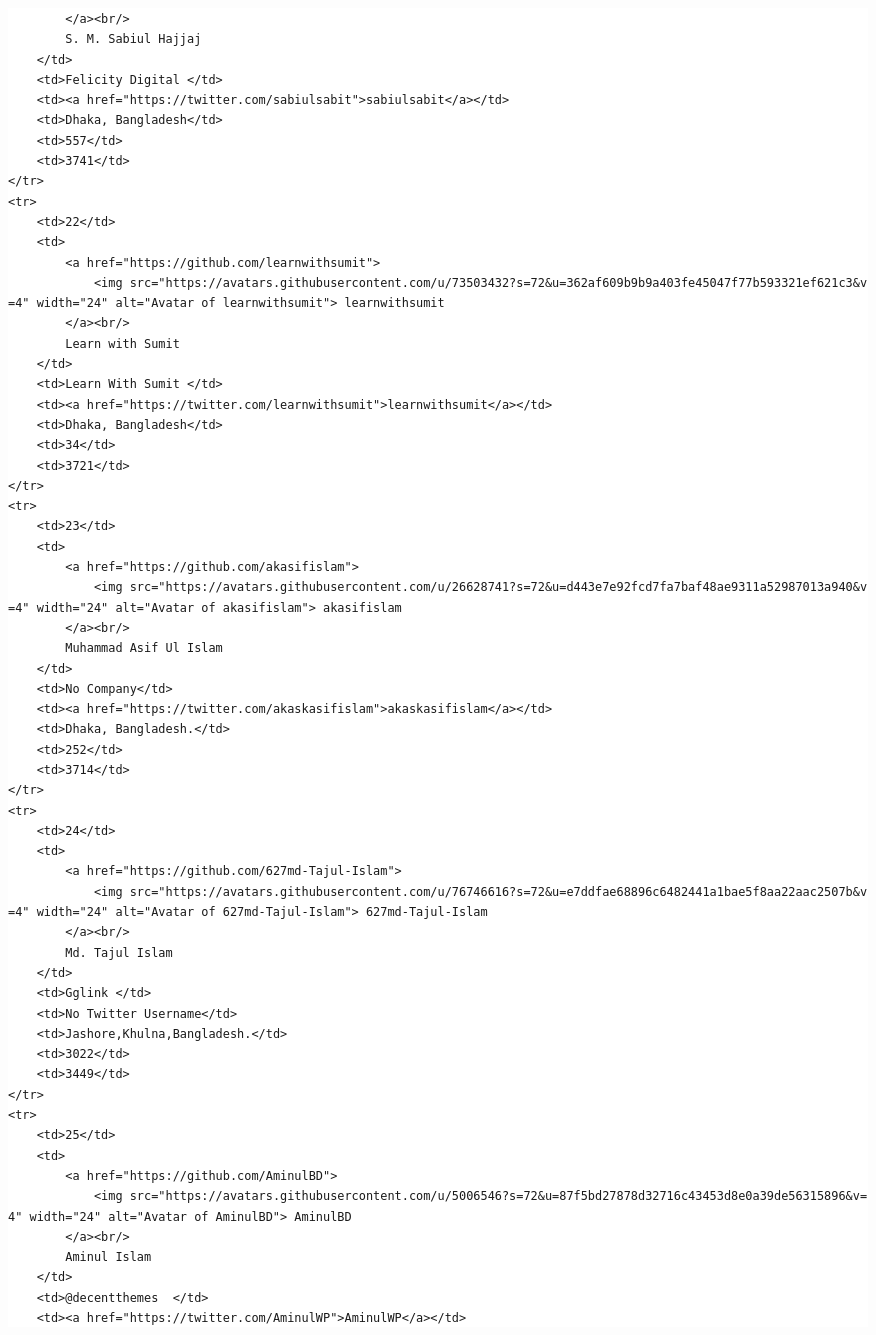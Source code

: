 			</a><br/>
			S. M. Sabiul Hajjaj 
		</td>
		<td>Felicity Digital </td>
		<td><a href="https://twitter.com/sabiulsabit">sabiulsabit</a></td>
		<td>Dhaka, Bangladesh</td>
		<td>557</td>
		<td>3741</td>
	</tr>
	<tr>
		<td>22</td>
		<td>
			<a href="https://github.com/learnwithsumit">
				<img src="https://avatars.githubusercontent.com/u/73503432?s=72&u=362af609b9b9a403fe45047f77b593321ef621c3&v=4" width="24" alt="Avatar of learnwithsumit"> learnwithsumit
			</a><br/>
			Learn with Sumit
		</td>
		<td>Learn With Sumit </td>
		<td><a href="https://twitter.com/learnwithsumit">learnwithsumit</a></td>
		<td>Dhaka, Bangladesh</td>
		<td>34</td>
		<td>3721</td>
	</tr>
	<tr>
		<td>23</td>
		<td>
			<a href="https://github.com/akasifislam">
				<img src="https://avatars.githubusercontent.com/u/26628741?s=72&u=d443e7e92fcd7fa7baf48ae9311a52987013a940&v=4" width="24" alt="Avatar of akasifislam"> akasifislam
			</a><br/>
			Muhammad Asif Ul Islam
		</td>
		<td>No Company</td>
		<td><a href="https://twitter.com/akaskasifislam">akaskasifislam</a></td>
		<td>Dhaka, Bangladesh.</td>
		<td>252</td>
		<td>3714</td>
	</tr>
	<tr>
		<td>24</td>
		<td>
			<a href="https://github.com/627md-Tajul-Islam">
				<img src="https://avatars.githubusercontent.com/u/76746616?s=72&u=e7ddfae68896c6482441a1bae5f8aa22aac2507b&v=4" width="24" alt="Avatar of 627md-Tajul-Islam"> 627md-Tajul-Islam
			</a><br/>
			Md. Tajul Islam
		</td>
		<td>Gglink </td>
		<td>No Twitter Username</td>
		<td>Jashore,Khulna,Bangladesh.</td>
		<td>3022</td>
		<td>3449</td>
	</tr>
	<tr>
		<td>25</td>
		<td>
			<a href="https://github.com/AminulBD">
				<img src="https://avatars.githubusercontent.com/u/5006546?s=72&u=87f5bd27878d32716c43453d8e0a39de56315896&v=4" width="24" alt="Avatar of AminulBD"> AminulBD
			</a><br/>
			Aminul Islam
		</td>
		<td>@decentthemes  </td>
		<td><a href="https://twitter.com/AminulWP">AminulWP</a></td>